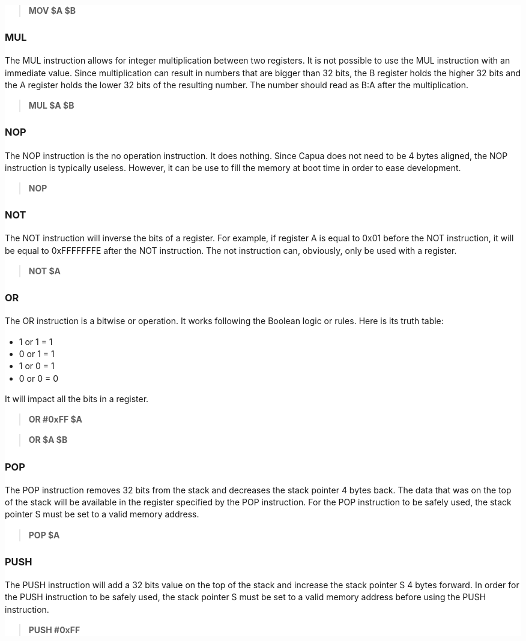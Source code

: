 >**MOV $A $B**
### MUL
The MUL instruction allows for integer multiplication
between two registers. It is not possible to use the
MUL instruction with an immediate value. Since
multiplication can result in numbers that are bigger
than 32 bits, the B register holds the higher 32 bits
and the A register holds the lower 32 bits of the
resulting number. The number should read as B:A
after the multiplication.
>**MUL $A $B**
### NOP
The NOP instruction is the no operation instruction.
It does nothing. Since Capua does not need to be 4
bytes aligned, the NOP instruction is typically
useless. However, it can be use to fill the memory at
boot time in order to ease development.
>**NOP**
### NOT
The NOT instruction will inverse the bits of a
register. For example, if register A is equal to 0x01
before the NOT instruction, it will be equal to
0xFFFFFFFE after the NOT instruction. The not
instruction can, obviously, only be used with a
register.
>**NOT $A**
### OR
The OR instruction is a bitwise or operation. It
works following the Boolean logic or rules. Here is
its truth table:

* 1 or 1 = 1
* 0 or 1 = 1
* 1 or 0 = 1
* 0 or 0 = 0

It will impact all the bits in a register.
>**OR #0xFF $A**

>**OR $A $B**
### POP
The POP instruction removes 32 bits from the stack
and decreases the stack pointer 4 bytes back. The
data that was on the top of the stack will be
available in the register specified by the POP
instruction. For the POP instruction to be safely
used, the stack pointer S must be set to a valid
memory address.
>**POP $A**
### PUSH
The PUSH instruction will add a 32 bits value on the
top of the stack and increase the stack pointer S 4
bytes forward. In order for the PUSH instruction to
be safely used, the stack pointer S must be set to a
valid memory address before using the PUSH
instruction.
>**PUSH #0xFF**
